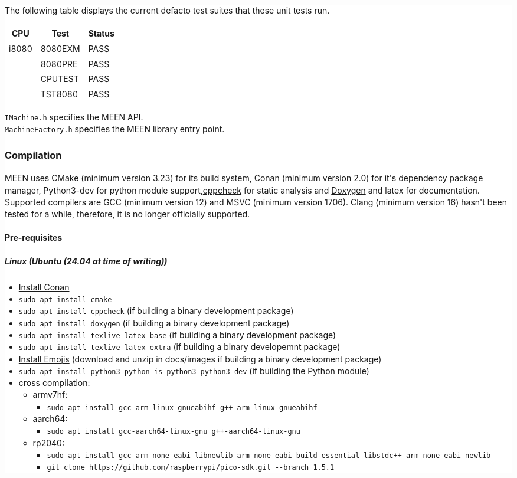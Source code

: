 The following table displays the current defacto test suites that these unit tests run.

<table>
  <thead>
    <tr>
      <th>CPU</th>
      <th>Test</th>
      <th>Status</th>
    </tr>
  </thead>
  <tbody>
    <tr>
      <td rowspan=4>i8080</td>
      <td>8080EXM</td>
      <td>PASS</td>
    </tr>
    <tr>
      <td>8080PRE</td>
      <td>PASS</td>
    </tr>
    <tr>
      <td>CPUTEST</td>
      <td>PASS</td>
    </tr>
    <tr>
      <td>TST8080</td>
      <td>PASS</td>
    </tr>
  </tbody>
</table>

`IMachine.h` specifies the MEEN API.<br>
`MachineFactory.h` specifies the MEEN library entry point.

### Compilation

MEEN uses [CMake (minimum version 3.23)](https://cmake.org/) for its build system, [Conan (minimum version 2.0)](https://conan.io/) for it's dependency package manager, Python3-dev for python module support,[cppcheck](http://cppcheck.net/) for static analysis and [Doxygen](https://www.doxygen.nl/index.html) and latex for documentation. Supported compilers are GCC (minimum version 12) and MSVC (minimum version 1706). Clang (minimum version 16) hasn't been tested for a while, therefore, it is no longer officially supported.

#### Pre-requisites

##### Linux (Ubuntu (24.04 at time of writing))

- [Install Conan](https://conan.io/downloads/)
- `sudo apt install cmake`
- `sudo apt install cppcheck` (if building a binary development package)
- `sudo apt install doxygen` (if building a binary development package)
- `sudo apt install texlive-latex-base` (if building a binary development package)
- `sudo apt install texlive-latex-extra` (if building a binary developemnt package)
- [Install Emojis](https://www.doxygen.nl/dl/github_emojis.zip) (download and unzip in docs/images if building a binary development package)
- `sudo apt install python3 python-is-python3 python3-dev` (if building the Python module)
- cross compilation:
  - armv7hf:
    - `sudo apt install gcc-arm-linux-gnueabihf g++-arm-linux-gnueabihf`
  - aarch64:
    - `sudo apt install gcc-aarch64-linux-gnu g++-aarch64-linux-gnu`
  - rp2040:
    - `sudo apt install gcc-arm-none-eabi libnewlib-arm-none-eabi build-essential libstdc++-arm-none-eabi-newlib`
    - `git clone https://github.com/raspberrypi/pico-sdk.git --branch 1.5.1`